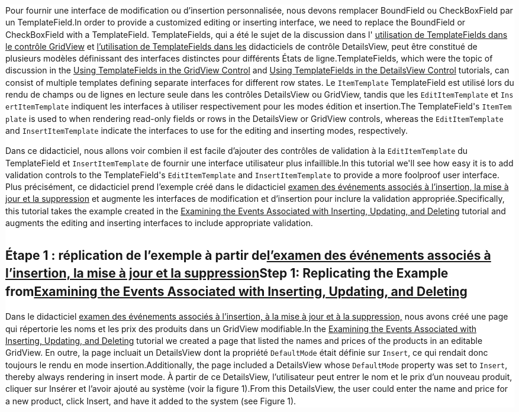 <span data-ttu-id="fde10-115">Pour fournir une interface de modification ou d’insertion personnalisée, nous devons remplacer BoundField ou CheckBoxField par un TemplateField.</span><span class="sxs-lookup"><span data-stu-id="fde10-115">In order to provide a customized editing or inserting interface, we need to replace the BoundField or CheckBoxField with a TemplateField.</span></span> <span data-ttu-id="fde10-116">TemplateFields, qui a été le sujet de la discussion dans l' [utilisation de TemplateFields dans le contrôle GridView](../custom-formatting/using-templatefields-in-the-gridview-control-cs.md) et [l’utilisation de TemplateFields dans les](../custom-formatting/using-templatefields-in-the-detailsview-control-cs.md) didacticiels de contrôle DetailsView, peut être constitué de plusieurs modèles définissant des interfaces distinctes pour différents États de ligne.</span><span class="sxs-lookup"><span data-stu-id="fde10-116">TemplateFields, which were the topic of discussion in the [Using TemplateFields in the GridView Control](../custom-formatting/using-templatefields-in-the-gridview-control-cs.md) and [Using TemplateFields in the DetailsView Control](../custom-formatting/using-templatefields-in-the-detailsview-control-cs.md) tutorials, can consist of multiple templates defining separate interfaces for different row states.</span></span> <span data-ttu-id="fde10-117">Le `ItemTemplate` TemplateField est utilisé lors du rendu de champs ou de lignes en lecture seule dans les contrôles DetailsView ou GridView, tandis que les `EditItemTemplate` et `InsertItemTemplate` indiquent les interfaces à utiliser respectivement pour les modes édition et insertion.</span><span class="sxs-lookup"><span data-stu-id="fde10-117">The TemplateField's `ItemTemplate` is used to when rendering read-only fields or rows in the DetailsView or GridView controls, whereas the `EditItemTemplate` and `InsertItemTemplate` indicate the interfaces to use for the editing and inserting modes, respectively.</span></span>

<span data-ttu-id="fde10-118">Dans ce didacticiel, nous allons voir combien il est facile d’ajouter des contrôles de validation à la `EditItemTemplate` du TemplateField et `InsertItemTemplate` de fournir une interface utilisateur plus infaillible.</span><span class="sxs-lookup"><span data-stu-id="fde10-118">In this tutorial we'll see how easy it is to add validation controls to the TemplateField's `EditItemTemplate` and `InsertItemTemplate` to provide a more foolproof user interface.</span></span> <span data-ttu-id="fde10-119">Plus précisément, ce didacticiel prend l’exemple créé dans le didacticiel [examen des événements associés à l’insertion, la mise à jour et la suppression](examining-the-events-associated-with-inserting-updating-and-deleting-cs.md) et augmente les interfaces de modification et d’insertion pour inclure la validation appropriée.</span><span class="sxs-lookup"><span data-stu-id="fde10-119">Specifically, this tutorial takes the example created in the [Examining the Events Associated with Inserting, Updating, and Deleting](examining-the-events-associated-with-inserting-updating-and-deleting-cs.md) tutorial and augments the editing and inserting interfaces to include appropriate validation.</span></span>

## <a name="step-1-replicating-the-example-fromexamining-the-events-associated-with-inserting-updating-and-deleting"></a><span data-ttu-id="fde10-120">Étape 1 : réplication de l’exemple à partir de[l’examen des événements associés à l’insertion, la mise à jour et la suppression](examining-the-events-associated-with-inserting-updating-and-deleting-cs.md)</span><span class="sxs-lookup"><span data-stu-id="fde10-120">Step 1: Replicating the Example from[Examining the Events Associated with Inserting, Updating, and Deleting](examining-the-events-associated-with-inserting-updating-and-deleting-cs.md)</span></span>

<span data-ttu-id="fde10-121">Dans le didacticiel [examen des événements associés à l’insertion, à la mise à jour et à la suppression,](examining-the-events-associated-with-inserting-updating-and-deleting-cs.md) nous avons créé une page qui répertorie les noms et les prix des produits dans un GridView modifiable.</span><span class="sxs-lookup"><span data-stu-id="fde10-121">In the [Examining the Events Associated with Inserting, Updating, and Deleting](examining-the-events-associated-with-inserting-updating-and-deleting-cs.md) tutorial we created a page that listed the names and prices of the products in an editable GridView.</span></span> <span data-ttu-id="fde10-122">En outre, la page incluait un DetailsView dont la propriété `DefaultMode` était définie sur `Insert`, ce qui rendait donc toujours le rendu en mode insertion.</span><span class="sxs-lookup"><span data-stu-id="fde10-122">Additionally, the page included a DetailsView whose `DefaultMode` property was set to `Insert`, thereby always rendering in insert mode.</span></span> <span data-ttu-id="fde10-123">À partir de ce DetailsView, l’utilisateur peut entrer le nom et le prix d’un nouveau produit, cliquer sur Insérer et l’avoir ajouté au système (voir la figure 1).</span><span class="sxs-lookup"><span data-stu-id="fde10-123">From this DetailsView, the user could enter the name and price for a new product, click Insert, and have it added to the system (see Figure 1).</span></span>
